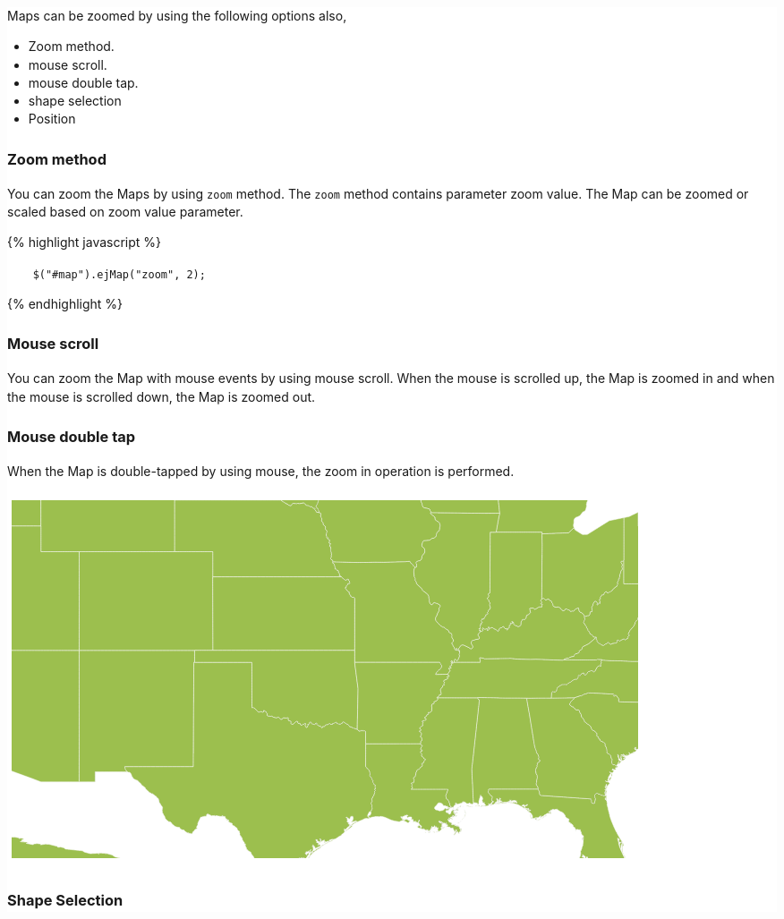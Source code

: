Maps can be zoomed by using the following options also,

* Zoom method.
* mouse scroll.
* mouse double tap.
* shape selection
* Position

### Zoom method

You can zoom the Maps by using `zoom` method. The `zoom` method contains parameter zoom value. The Map can be zoomed or scaled based on zoom value parameter.

{% highlight javascript %}
 
        $("#map").ejMap("zoom", 2);


{% endhighlight %}

### Mouse scroll

You can zoom the Map with mouse events by using mouse scroll. When the mouse is scrolled up, the Map is zoomed in and when the mouse is scrolled down, the Map is zoomed out.

### Mouse double tap

When the Map is double-tapped by using mouse, the zoom in operation is performed. 

![](User-Interaction_images/User-Interaction_img2.png)

### Shape Selection
